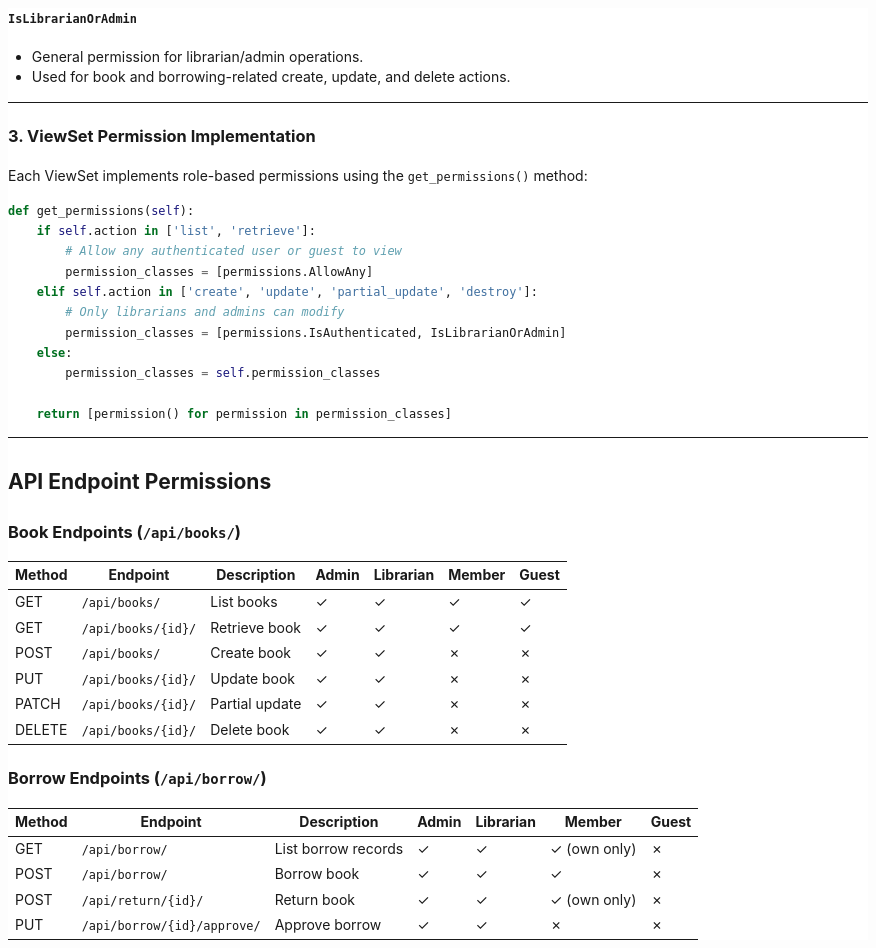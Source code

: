 #### `IsLibrarianOrAdmin`

* General permission for librarian/admin operations.
* Used for book and borrowing-related create, update, and delete actions.

---

### 3. ViewSet Permission Implementation

Each ViewSet implements role-based permissions using the `get_permissions()` method:

```python
def get_permissions(self):
    if self.action in ['list', 'retrieve']:
        # Allow any authenticated user or guest to view
        permission_classes = [permissions.AllowAny]
    elif self.action in ['create', 'update', 'partial_update', 'destroy']:
        # Only librarians and admins can modify
        permission_classes = [permissions.IsAuthenticated, IsLibrarianOrAdmin]
    else:
        permission_classes = self.permission_classes

    return [permission() for permission in permission_classes]
```

---

## API Endpoint Permissions

### Book Endpoints (`/api/books/`)

| Method | Endpoint           | Description    | Admin | Librarian | Member | Guest |
| ------ | ------------------ | -------------- | ----- | --------- | ------ | ----- |
| GET    | `/api/books/`      | List books     | ✓     | ✓         | ✓      | ✓     |
| GET    | `/api/books/{id}/` | Retrieve book  | ✓     | ✓         | ✓      | ✓     |
| POST   | `/api/books/`      | Create book    | ✓     | ✓         | ✗      | ✗     |
| PUT    | `/api/books/{id}/` | Update book    | ✓     | ✓         | ✗      | ✗     |
| PATCH  | `/api/books/{id}/` | Partial update | ✓     | ✓         | ✗      | ✗     |
| DELETE | `/api/books/{id}/` | Delete book    | ✓     | ✓         | ✗      | ✗     |

### Borrow Endpoints (`/api/borrow/`)

| Method | Endpoint                    | Description         | Admin | Librarian | Member       | Guest |
| ------ | --------------------------- | ------------------- | ----- | --------- | ------------ | ----- |
| GET    | `/api/borrow/`              | List borrow records | ✓     | ✓         | ✓ (own only) | ✗     |
| POST   | `/api/borrow/`              | Borrow book         | ✓     | ✓         | ✓            | ✗     |
| POST   | `/api/return/{id}/`         | Return book         | ✓     | ✓         | ✓ (own only) | ✗     |
| PUT    | `/api/borrow/{id}/approve/` | Approve borrow      | ✓     | ✓         | ✗            | ✗     |
